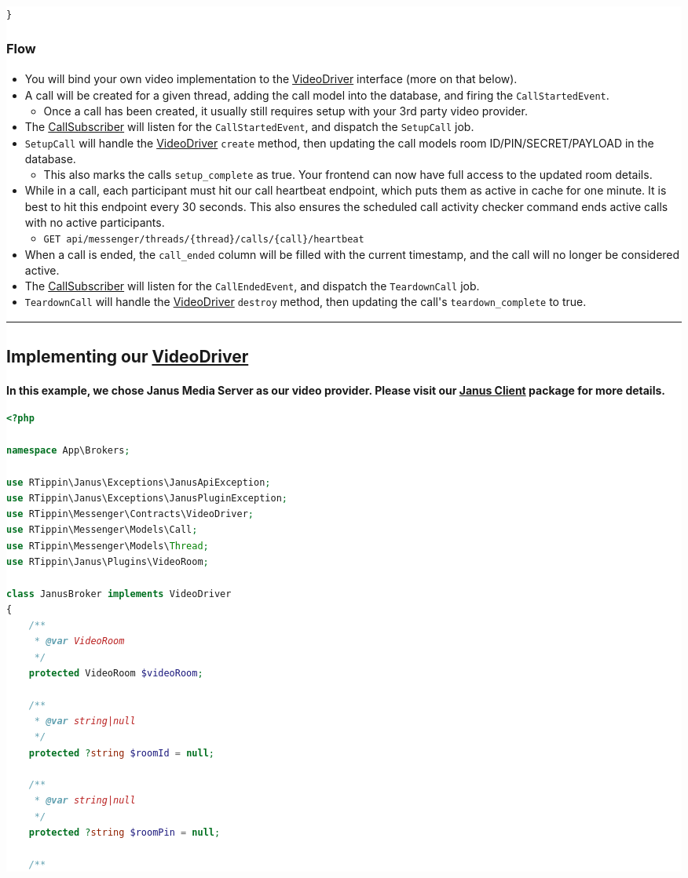 ```php
}
```

### Flow

- You will bind your own video implementation to the [VideoDriver][link-video-driver] interface (more on that below).
- A call will be created for a given thread, adding the call model into the database, and firing the `CallStartedEvent`.
  - Once a call has been created, it usually still requires setup with your 3rd party video provider.
- The [CallSubscriber][link-call-subscriber] will listen for the `CallStartedEvent`, and dispatch the `SetupCall` job.
- `SetupCall` will handle the [VideoDriver][link-video-driver] `create` method, then updating the call models room ID/PIN/SECRET/PAYLOAD in the database.
  - This also marks the calls `setup_complete` as true. Your frontend can now have full access to the updated room details.
- While in a call, each participant must hit our call heartbeat endpoint, which puts them as active in cache for one minute. It is best to hit this endpoint every 30 seconds. This also ensures the scheduled call activity checker command ends active calls with no active participants.
  - `GET api/messenger/threads/{thread}/calls/{call}/heartbeat`
- When a call is ended, the `call_ended` column will be filled with the current timestamp, and the call will no longer be considered active.
- The [CallSubscriber][link-call-subscriber] will listen for the `CallEndedEvent`, and dispatch the `TeardownCall` job.
- `TeardownCall` will handle the [VideoDriver][link-video-driver] `destroy` method, then updating the call's `teardown_complete` to true.

---

## Implementing our [VideoDriver][link-video-driver]

**In this example, we chose Janus Media Server as our video provider. Please visit our [Janus Client][link-janus-client] package for more details.**

```php
<?php

namespace App\Brokers;

use RTippin\Janus\Exceptions\JanusApiException;
use RTippin\Janus\Exceptions\JanusPluginException;
use RTippin\Messenger\Contracts\VideoDriver;
use RTippin\Messenger\Models\Call;
use RTippin\Messenger\Models\Thread;
use RTippin\Janus\Plugins\VideoRoom;

class JanusBroker implements VideoDriver
{
    /**
     * @var VideoRoom
     */
    protected VideoRoom $videoRoom;

    /**
     * @var string|null
     */
    protected ?string $roomId = null;

    /**
     * @var string|null
     */
    protected ?string $roomPin = null;

    /**
```

[link-video-driver]: https://github.com/RTippin/messenger/blob/1.x/src/Contracts/VideoDriver.php
[link-video-broker]: https://github.com/RTippin/messenger/blob/1.x/src/Brokers/NullVideoBroker.php
[link-call-subscriber]: https://github.com/RTippin/messenger/blob/1.x/src/Listeners/CallSubscriber.php
[link-janus-client]: https://github.com/RTippin/janus-client